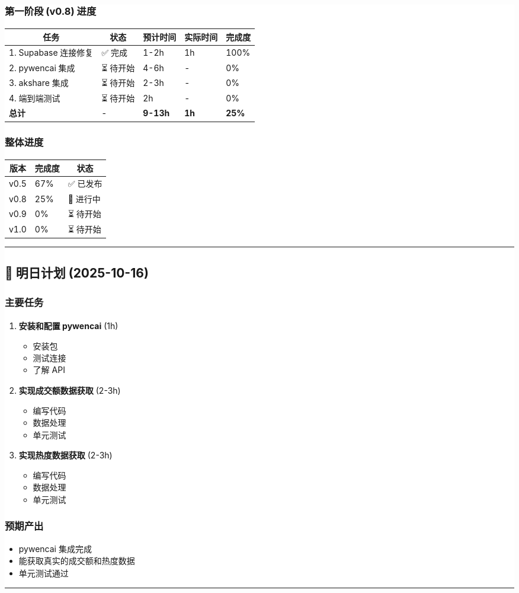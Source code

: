 ### 第一阶段 (v0.8) 进度

| 任务 | 状态 | 预计时间 | 实际时间 | 完成度 |
|------|------|----------|----------|--------|
| 1. Supabase 连接修复 | ✅ 完成 | 1-2h | 1h | 100% |
| 2. pywencai 集成 | ⏳ 待开始 | 4-6h | - | 0% |
| 3. akshare 集成 | ⏳ 待开始 | 2-3h | - | 0% |
| 4. 端到端测试 | ⏳ 待开始 | 2h | - | 0% |
| **总计** | - | **9-13h** | **1h** | **25%** |

### 整体进度

| 版本 | 完成度 | 状态 |
|------|--------|------|
| v0.5 | 67% | ✅ 已发布 |
| v0.8 | 25% | 🎯 进行中 |
| v0.9 | 0% | ⏳ 待开始 |
| v1.0 | 0% | ⏳ 待开始 |

---

## 🎯 明日计划 (2025-10-16)

### 主要任务
1. **安装和配置 pywencai** (1h)
   - 安装包
   - 测试连接
   - 了解 API

2. **实现成交额数据获取** (2-3h)
   - 编写代码
   - 数据处理
   - 单元测试

3. **实现热度数据获取** (2-3h)
   - 编写代码
   - 数据处理
   - 单元测试

### 预期产出
- pywencai 集成完成
- 能获取真实的成交额和热度数据
- 单元测试通过

---
